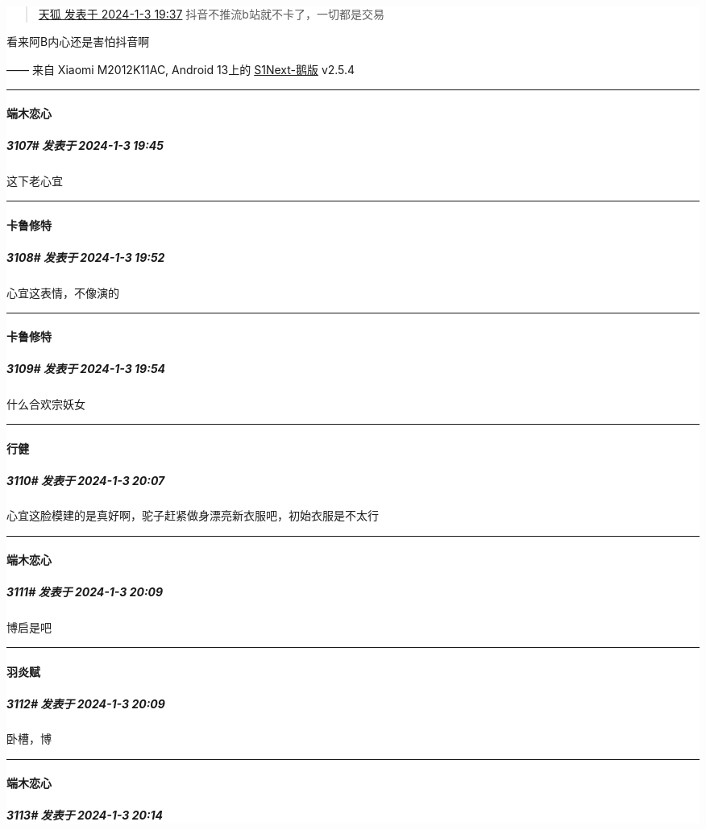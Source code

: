 <blockquote><a href="httphttps://bbs.saraba1st.com/2b/forum.php?mod=redirect&amp;goto=findpost&amp;pid=63526282&amp;ptid=2163917" target="_blank">天狐 发表于 2024-1-3 19:37</a>
抖音不推流b站就不卡了，一切都是交易</blockquote>
看来阿B内心还是害怕抖音啊

—— 来自 Xiaomi M2012K11AC, Android 13上的 [S1Next-鹅版](https://github.com/ykrank/S1-Next/releases) v2.5.4


*****

####  端木恋心  
##### 3107#       发表于 2024-1-3 19:45

这下老心宜

*****

####  卡鲁修特  
##### 3108#       发表于 2024-1-3 19:52

心宜这表情，不像演的


*****

####  卡鲁修特  
##### 3109#       发表于 2024-1-3 19:54

什么合欢宗妖女


*****

####  行健  
##### 3110#       发表于 2024-1-3 20:07

心宜这脸模建的是真好啊，驼子赶紧做身漂亮新衣服吧，初始衣服是不太行

*****

####  端木恋心  
##### 3111#       发表于 2024-1-3 20:09

博启是吧

*****

####  羽炎赋  
##### 3112#       发表于 2024-1-3 20:09

卧槽，博


*****

####  端木恋心  
##### 3113#       发表于 2024-1-3 20:14

